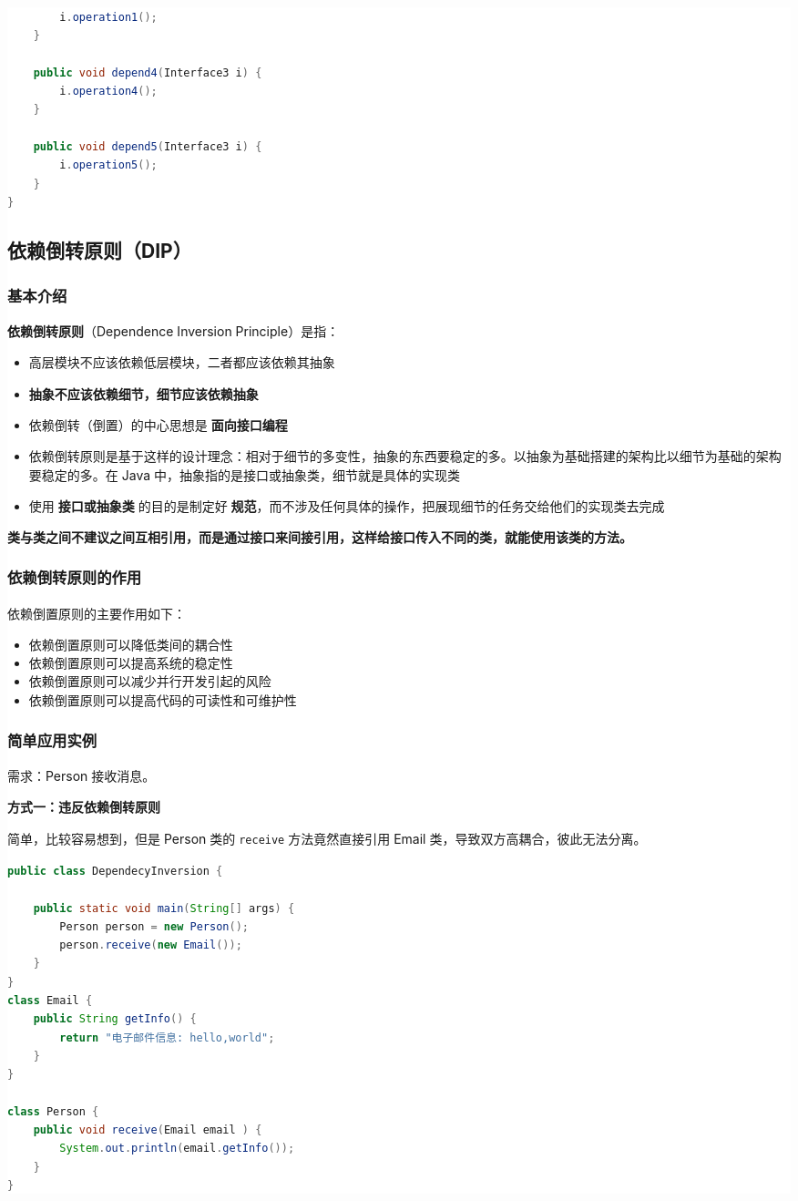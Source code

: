```java
        i.operation1();
    }

    public void depend4(Interface3 i) {
        i.operation4();
    }

    public void depend5(Interface3 i) {
        i.operation5();
    }
}
```

## 依赖倒转原则（DIP）

### 基本介绍

**依赖倒转原则**（Dependence Inversion Principle）是指：

- 高层模块不应该依赖低层模块，二者都应该依赖其抽象

- **抽象不应该依赖细节，细节应该依赖抽象**

- 依赖倒转（倒置）的中心思想是 **面向接口编程**

- 依赖倒转原则是基于这样的设计理念：相对于细节的多变性，抽象的东西要稳定的多。以抽象为基础搭建的架构比以细节为基础的架构要稳定的多。在 Java 中，抽象指的是接口或抽象类，细节就是具体的实现类

- 使用 **接口或抽象类** 的目的是制定好 **规范**，而不涉及任何具体的操作，把展现细节的任务交给他们的实现类去完成

**类与类之间不建议之间互相引用，而是通过接口来间接引用，这样给接口传入不同的类，就能使用该类的方法。**

### 依赖倒转原则的作用

依赖倒置原则的主要作用如下：

- 依赖倒置原则可以降低类间的耦合性
- 依赖倒置原则可以提高系统的稳定性
- 依赖倒置原则可以减少并行开发引起的风险
- 依赖倒置原则可以提高代码的可读性和可维护性

### 简单应用实例

需求：Person 接收消息。

**方式一：违反依赖倒转原则**

简单，比较容易想到，但是 Person 类的 `receive` 方法竟然直接引用 Email 类，导致双方高耦合，彼此无法分离。

```java
public class DependecyInversion {

    public static void main(String[] args) {
        Person person = new Person();
        person.receive(new Email());
    }
}
class Email {
    public String getInfo() {
        return "电子邮件信息: hello,world";
    }
}

class Person {
    public void receive(Email email ) {
        System.out.println(email.getInfo());
    }
}
```